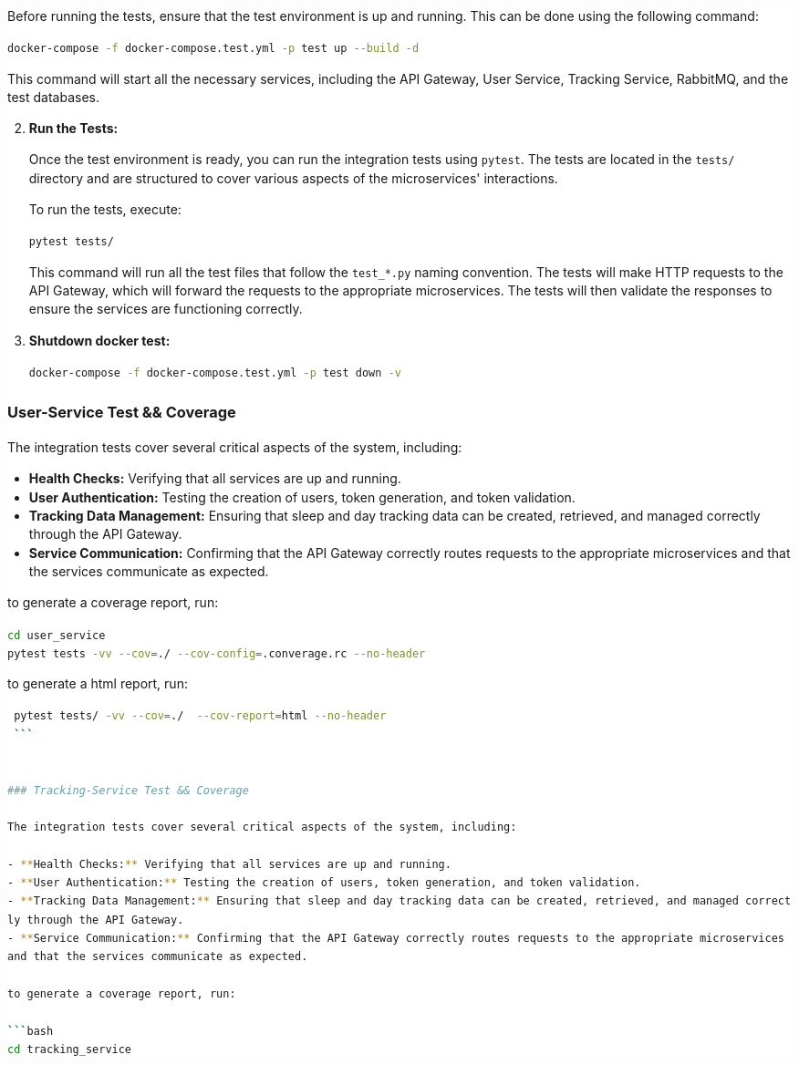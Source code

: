    Before running the tests, ensure that the test environment is up and running. This can be done using the following command:

   ```bash
   docker-compose -f docker-compose.test.yml -p test up --build -d
   ```

   This command will start all the necessary services, including the API Gateway, User Service, Tracking Service, RabbitMQ, and the test databases.

2. **Run the Tests:**

   Once the test environment is ready, you can run the integration tests using `pytest`. The tests are located in the `tests/` directory and are structured to cover various aspects of the microservices' interactions.

   To run the tests, execute:

   ```bash
   pytest tests/
   ```

   This command will run all the test files that follow the `test_*.py` naming convention. The tests will make HTTP requests to the API Gateway, which will forward the requests to the appropriate microservices. The tests will then validate the responses to ensure the services are functioning correctly.


3. **Shutdown docker test:**
   ```bash
   docker-compose -f docker-compose.test.yml -p test down -v
   ```


### User-Service Test && Coverage

The integration tests cover several critical aspects of the system, including:

- **Health Checks:** Verifying that all services are up and running.
- **User Authentication:** Testing the creation of users, token generation, and token validation.
- **Tracking Data Management:** Ensuring that sleep and day tracking data can be created, retrieved, and managed correctly through the API Gateway.
- **Service Communication:** Confirming that the API Gateway correctly routes requests to the appropriate microservices and that the services communicate as expected.

to generate a coverage report, run:

   ```bash
   cd user_service
   pytest tests -vv --cov=./ --cov-config=.converage.rc --no-header
   ```
   to generate a html report, run:
   ```bash
    pytest tests/ -vv --cov=./  --cov-report=html --no-header
    ```


### Tracking-Service Test && Coverage

The integration tests cover several critical aspects of the system, including:

- **Health Checks:** Verifying that all services are up and running.
- **User Authentication:** Testing the creation of users, token generation, and token validation.
- **Tracking Data Management:** Ensuring that sleep and day tracking data can be created, retrieved, and managed correctly through the API Gateway.
- **Service Communication:** Confirming that the API Gateway correctly routes requests to the appropriate microservices and that the services communicate as expected.

to generate a coverage report, run:

   ```bash
   cd tracking_service
   ```
